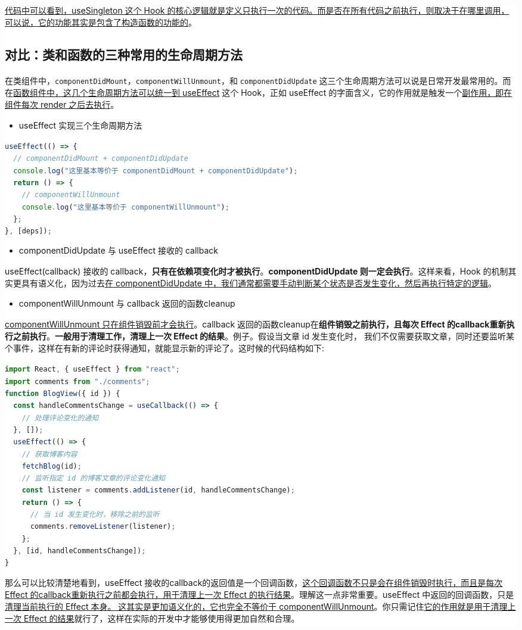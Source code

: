 <u>代码中可以看到，useSingleton 这个 Hook 的核心逻辑就是定义只执行一次的代码。而是否在所有代码之前执行，则取决于在哪里调用，可以说，它的功能其实是包含了构造函数的功能的</u>。

## 对比：类和函数的三种常用的生命周期方法

在类组件中，`componentDidMount`，`componentWillUnmount`，和 `componentDidUpdate` 这三个生命周期方法可以说是日常开发最常用的。而在<u>函数组件中，这几个生命周期方法可以统一到 useEffect</u> 这个 Hook，正如 useEffect 的字面含义，它的作用就是触发一个<u>副作用，即在组件每次 render 之后去执行</u>。

- useEffect 实现三个生命周期方法

```javascript
useEffect(() => {
  // componentDidMount + componentDidUpdate
  console.log("这里基本等价于 componentDidMount + componentDidUpdate");
  return () => {
    // componentWillUnmount
    console.log("这里基本等价于 componentWillUnmount");
  };
}, [deps]);
```

- componentDidUpdate 与 useEffect 接收的 callback

useEffect(callback) 接收的 callback，**只有在依赖项变化时才被执行**。**componentDidUpdate 则一定会执行**。这样来看，Hook 的机制其实更具有语义化，因为过去<u>在 componentDidUpdate 中，我们通常都需要手动判断某个状态是否发生变化，然后再执行特定的逻辑</u>。

- componentWillUnmount 与 callback 返回的函数cleanup

<u>componentWillUnmount 只在组件销毁前才会执行</u>。callback 返回的函数cleanup在**组件销毁之前执行，且每次 Effect 的callback重新执行之前执行**。**一般用于清理工作，清理上一次 Effect 的结果**。例子。假设当文章 id 发生变化时， 我们不仅需要获取文章，同时还要监听某个事件，这样在有新的评论时获得通知，就能显示新的评论了。这时候的代码结构如下:

```javascript
import React, { useEffect } from "react";
import comments from "./comments";
function BlogView({ id }) {
  const handleCommentsChange = useCallback(() => {
    // 处理评论变化的通知
  }, []);
  useEffect(() => {
    // 获取博客内容
    fetchBlog(id);
    // 监听指定 id 的博客文章的评论变化通知
    const listener = comments.addListener(id, handleCommentsChange);
    return () => {
      // 当 id 发生变化时，移除之前的监听
      comments.removeListener(listener);
    };
  }, [id, handleCommentsChange]);
}
```

  那么可以比较清楚地看到，useEffect 接收的callback的返回值是一个回调函数，<u>这个回调函数不只是会在组件销毁时执行，而且是每次 Effect 的callback重新执行之前都会执行，用于清理上一次 Effect 的执行结果</u>。理解这一点非常重要。useEffect 中返回的回调函数，只是<u>清理当前执行的 Effect 本身。 这其实是更加语义化的，它也完全不等价于 componentWillUnmount</u>。你只需记住<u>它的作用就是用于清理上一次 Effect 的结果</u>就行了，这样在实际的开发中才能够使用得更加自然和合理。
